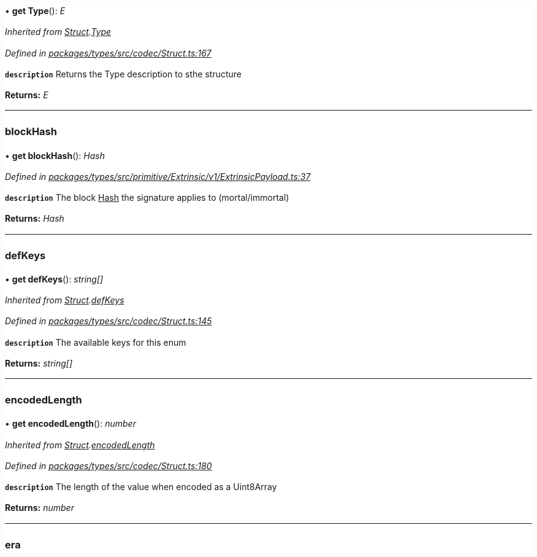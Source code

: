 • **get Type**(): *E*

*Inherited from [Struct](_codec_struct_.struct.md).[Type](_codec_struct_.struct.md#type)*

*Defined in [packages/types/src/codec/Struct.ts:167](https://github.com/polkadot-js/api/blob/0ed156e5d9/packages/types/src/codec/Struct.ts#L167)*

**`description`** Returns the Type description to sthe structure

**Returns:** *E*

___

###  blockHash

• **get blockHash**(): *Hash*

*Defined in [packages/types/src/primitive/Extrinsic/v1/ExtrinsicPayload.ts:37](https://github.com/polkadot-js/api/blob/0ed156e5d9/packages/types/src/primitive/Extrinsic/v1/ExtrinsicPayload.ts#L37)*

**`description`** The block [Hash](../interfaces/_interfaceregistry_.interfaceregistry.md#hash) the signature applies to (mortal/immortal)

**Returns:** *Hash*

___

###  defKeys

• **get defKeys**(): *string[]*

*Inherited from [Struct](_codec_struct_.struct.md).[defKeys](_codec_struct_.struct.md#defkeys)*

*Defined in [packages/types/src/codec/Struct.ts:145](https://github.com/polkadot-js/api/blob/0ed156e5d9/packages/types/src/codec/Struct.ts#L145)*

**`description`** The available keys for this enum

**Returns:** *string[]*

___

###  encodedLength

• **get encodedLength**(): *number*

*Inherited from [Struct](_codec_struct_.struct.md).[encodedLength](_codec_struct_.struct.md#encodedlength)*

*Defined in [packages/types/src/codec/Struct.ts:180](https://github.com/polkadot-js/api/blob/0ed156e5d9/packages/types/src/codec/Struct.ts#L180)*

**`description`** The length of the value when encoded as a Uint8Array

**Returns:** *number*

___

###  era
